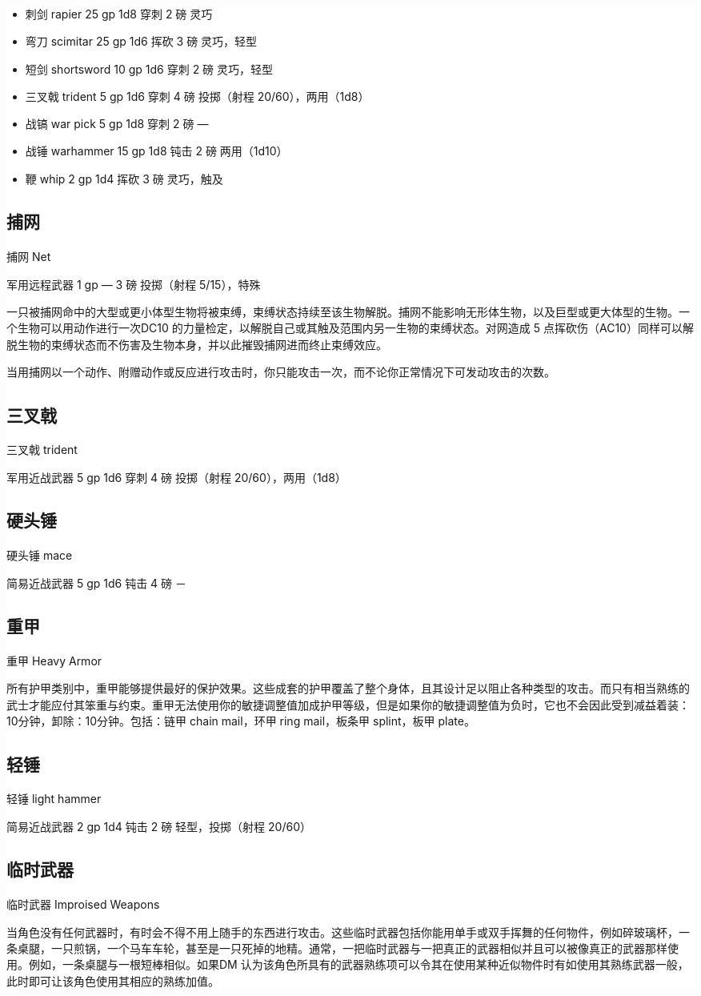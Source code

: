 - 刺剑 rapier  25 gp  1d8 穿刺  2 磅  灵巧

- 弯刀 scimitar  25 gp  1d6 挥砍  3 磅  灵巧，轻型

- 短剑 shortsword  10 gp  1d6 穿刺  2 磅  灵巧，轻型

- 三叉戟 trident  5 gp  1d6 穿刺  4 磅  投掷（射程 20/60），两用（1d8）

- 战镐 war pick  5 gp  1d8 穿刺  2 磅  —

- 战锤 warhammer  15 gp  1d8 钝击  2 磅  两用（1d10）

- 鞭 whip  2 gp  1d4 挥砍  3 磅  灵巧，触及


## 捕网
捕网 Net

军用远程武器 1 gp  —  3 磅  投掷（射程 5/15），特殊

一只被捕网命中的大型或更小体型生物将被束缚，束缚状态持续至该生物解脱。捕网不能影响无形体生物，以及巨型或更大体型的生物。一个生物可以用动作进行一次DC10 的力量检定，以解脱自己或其触及范围内另一生物的束缚状态。对网造成 5 点挥砍伤（AC10）同样可以解脱生物的束缚状态而不伤害及生物本身，并以此摧毁捕网进而终止束缚效应。

当用捕网以一个动作、附赠动作或反应进行攻击时，你只能攻击一次，而不论你正常情况下可发动攻击的次数。


## 三叉戟
三叉戟 trident

军用近战武器 5 gp  1d6 穿刺  4 磅  投掷（射程 20/60），两用（1d8）


## 硬头锤
硬头锤 mace

简易近战武器 5 gp  1d6 钝击  4 磅  －


## 重甲
重甲 Heavy Armor

所有护甲类别中，重甲能够提供最好的保护效果。这些成套的护甲覆盖了整个身体，且其设计足以阻止各种类型的攻击。而只有相当熟练的武士才能应付其笨重与约束。重甲无法使用你的敏捷调整值加成护甲等级，但是如果你的敏捷调整值为负时，它也不会因此受到减益着装：10分钟，卸除：10分钟。包括：链甲 chain mail，环甲 ring mail，板条甲 splint，板甲 plate。


## 轻锤
轻锤 light hammer

简易近战武器 2 gp  1d4 钝击  2 磅  轻型，投掷（射程 20/60）


## 临时武器
临时武器 Improised Weapons

当角色没有任何武器时，有时会不得不用上随手的东西进行攻击。这些临时武器包括你能用单手或双手挥舞的任何物件，例如碎玻璃杯，一条桌腿，一只煎锅，一个马车车轮，甚至是一只死掉的地精。通常，一把临时武器与一把真正的武器相似并且可以被像真正的武器那样使用。例如，一条桌腿与一根短棒相似。如果DM 认为该角色所具有的武器熟练项可以令其在使用某种近似物件时有如使用其熟练武器一般，此时即可让该角色使用其相应的熟练加值。
